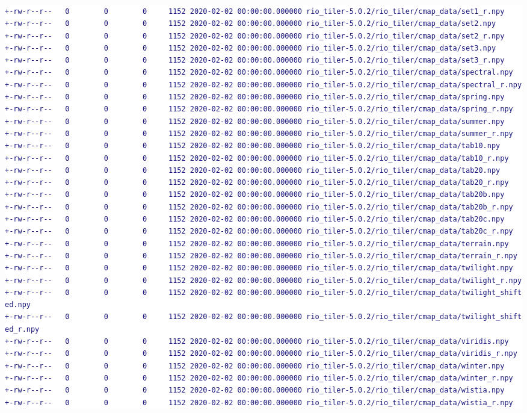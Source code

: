 ```diff
+-rw-r--r--   0        0        0     1152 2020-02-02 00:00:00.000000 rio_tiler-5.0.2/rio_tiler/cmap_data/set1_r.npy
+-rw-r--r--   0        0        0     1152 2020-02-02 00:00:00.000000 rio_tiler-5.0.2/rio_tiler/cmap_data/set2.npy
+-rw-r--r--   0        0        0     1152 2020-02-02 00:00:00.000000 rio_tiler-5.0.2/rio_tiler/cmap_data/set2_r.npy
+-rw-r--r--   0        0        0     1152 2020-02-02 00:00:00.000000 rio_tiler-5.0.2/rio_tiler/cmap_data/set3.npy
+-rw-r--r--   0        0        0     1152 2020-02-02 00:00:00.000000 rio_tiler-5.0.2/rio_tiler/cmap_data/set3_r.npy
+-rw-r--r--   0        0        0     1152 2020-02-02 00:00:00.000000 rio_tiler-5.0.2/rio_tiler/cmap_data/spectral.npy
+-rw-r--r--   0        0        0     1152 2020-02-02 00:00:00.000000 rio_tiler-5.0.2/rio_tiler/cmap_data/spectral_r.npy
+-rw-r--r--   0        0        0     1152 2020-02-02 00:00:00.000000 rio_tiler-5.0.2/rio_tiler/cmap_data/spring.npy
+-rw-r--r--   0        0        0     1152 2020-02-02 00:00:00.000000 rio_tiler-5.0.2/rio_tiler/cmap_data/spring_r.npy
+-rw-r--r--   0        0        0     1152 2020-02-02 00:00:00.000000 rio_tiler-5.0.2/rio_tiler/cmap_data/summer.npy
+-rw-r--r--   0        0        0     1152 2020-02-02 00:00:00.000000 rio_tiler-5.0.2/rio_tiler/cmap_data/summer_r.npy
+-rw-r--r--   0        0        0     1152 2020-02-02 00:00:00.000000 rio_tiler-5.0.2/rio_tiler/cmap_data/tab10.npy
+-rw-r--r--   0        0        0     1152 2020-02-02 00:00:00.000000 rio_tiler-5.0.2/rio_tiler/cmap_data/tab10_r.npy
+-rw-r--r--   0        0        0     1152 2020-02-02 00:00:00.000000 rio_tiler-5.0.2/rio_tiler/cmap_data/tab20.npy
+-rw-r--r--   0        0        0     1152 2020-02-02 00:00:00.000000 rio_tiler-5.0.2/rio_tiler/cmap_data/tab20_r.npy
+-rw-r--r--   0        0        0     1152 2020-02-02 00:00:00.000000 rio_tiler-5.0.2/rio_tiler/cmap_data/tab20b.npy
+-rw-r--r--   0        0        0     1152 2020-02-02 00:00:00.000000 rio_tiler-5.0.2/rio_tiler/cmap_data/tab20b_r.npy
+-rw-r--r--   0        0        0     1152 2020-02-02 00:00:00.000000 rio_tiler-5.0.2/rio_tiler/cmap_data/tab20c.npy
+-rw-r--r--   0        0        0     1152 2020-02-02 00:00:00.000000 rio_tiler-5.0.2/rio_tiler/cmap_data/tab20c_r.npy
+-rw-r--r--   0        0        0     1152 2020-02-02 00:00:00.000000 rio_tiler-5.0.2/rio_tiler/cmap_data/terrain.npy
+-rw-r--r--   0        0        0     1152 2020-02-02 00:00:00.000000 rio_tiler-5.0.2/rio_tiler/cmap_data/terrain_r.npy
+-rw-r--r--   0        0        0     1152 2020-02-02 00:00:00.000000 rio_tiler-5.0.2/rio_tiler/cmap_data/twilight.npy
+-rw-r--r--   0        0        0     1152 2020-02-02 00:00:00.000000 rio_tiler-5.0.2/rio_tiler/cmap_data/twilight_r.npy
+-rw-r--r--   0        0        0     1152 2020-02-02 00:00:00.000000 rio_tiler-5.0.2/rio_tiler/cmap_data/twilight_shifted.npy
+-rw-r--r--   0        0        0     1152 2020-02-02 00:00:00.000000 rio_tiler-5.0.2/rio_tiler/cmap_data/twilight_shifted_r.npy
+-rw-r--r--   0        0        0     1152 2020-02-02 00:00:00.000000 rio_tiler-5.0.2/rio_tiler/cmap_data/viridis.npy
+-rw-r--r--   0        0        0     1152 2020-02-02 00:00:00.000000 rio_tiler-5.0.2/rio_tiler/cmap_data/viridis_r.npy
+-rw-r--r--   0        0        0     1152 2020-02-02 00:00:00.000000 rio_tiler-5.0.2/rio_tiler/cmap_data/winter.npy
+-rw-r--r--   0        0        0     1152 2020-02-02 00:00:00.000000 rio_tiler-5.0.2/rio_tiler/cmap_data/winter_r.npy
+-rw-r--r--   0        0        0     1152 2020-02-02 00:00:00.000000 rio_tiler-5.0.2/rio_tiler/cmap_data/wistia.npy
+-rw-r--r--   0        0        0     1152 2020-02-02 00:00:00.000000 rio_tiler-5.0.2/rio_tiler/cmap_data/wistia_r.npy
```